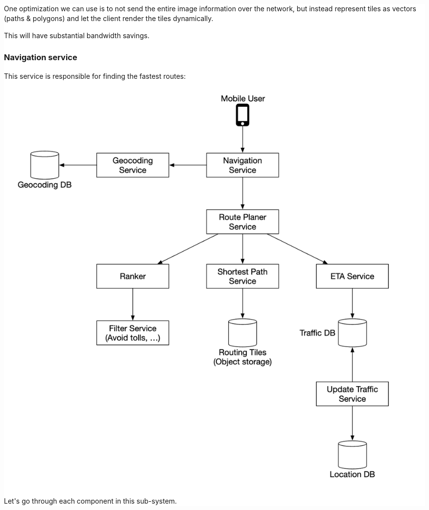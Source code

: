 One optimization we can use is to not send the entire image information over the network, but instead represent tiles as vectors (paths & polygons) and let the client render the tiles dynamically.

This will have substantial bandwidth savings.

### Navigation service

This service is responsible for finding the fastest routes:

![navigation-service](../image/system-design-224.png)

Let's go through each component in this sub-system.
